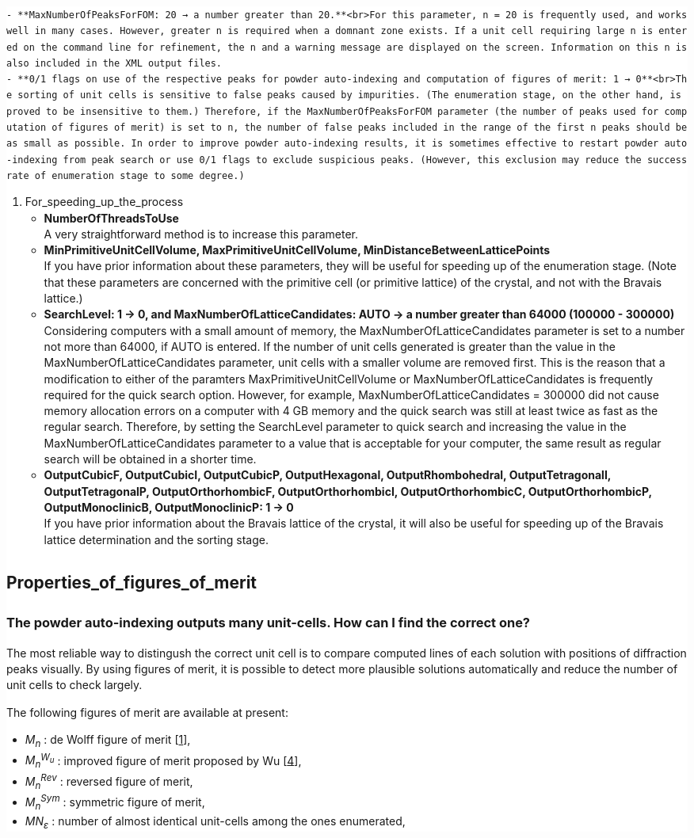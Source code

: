     - **MaxNumberOfPeaksForFOM: 20 → a number greater than 20.**<br>For this parameter, n = 20 is frequently used, and works well in many cases. However, greater n is required when a domnant zone exists. If a unit cell requiring large n is entered on the command line for refinement, the n and a warning message are displayed on the screen. Information on this n is also included in the XML output files.
    - **0/1 flags on use of the respective peaks for powder auto-indexing and computation of figures of merit: 1 → 0**<br>The sorting of unit cells is sensitive to false peaks caused by impurities. (The enumeration stage, on the other hand, is proved to be insensitive to them.) Therefore, if the MaxNumberOfPeaksForFOM parameter (the number of peaks used for computation of figures of merit) is set to n, the number of false peaks included in the range of the first n peaks should be as small as possible. In order to improve powder auto-indexing results, it is sometimes effective to restart powder auto-indexing from peak search or use 0/1 flags to exclude suspicious peaks. (However, this exclusion may reduce the success rate of enumeration stage to some degree.)
1. For_speeding_up_the_process
    - **NumberOfThreadsToUse** <br>
    A very straightforward method is to increase this parameter.
    - **MinPrimitiveUnitCellVolume, MaxPrimitiveUnitCellVolume, MinDistanceBetweenLatticePoints**<br>
    If you have prior information about these parameters, they will be useful for speeding up of the enumeration stage. (Note that these parameters are concerned with the primitive cell (or primitive lattice) of the crystal, and not with the Bravais lattice.)
    - **SearchLevel: 1 → 0, and MaxNumberOfLatticeCandidates: AUTO → a number greater than 64000 (100000 - 300000)**<br>
    Considering computers with a small amount of memory, the MaxNumberOfLatticeCandidates parameter is set to a number not more than 64000, if AUTO is entered. If the number of unit cells generated is greater than the value in the MaxNumberOfLatticeCandidates parameter, unit cells with a smaller volume are removed first. This is the reason that a modification to either of the paramters MaxPrimitiveUnitCellVolume or MaxNumberOfLatticeCandidates is frequently required for the quick search option. However, for example, MaxNumberOfLatticeCandidates = 300000 did not cause memory allocation errors on a computer with 4 GB memory and the quick search was still at least twice as fast as the regular search. Therefore, by setting the SearchLevel parameter to quick search and increasing the value in the MaxNumberOfLatticeCandidates parameter to a value that is acceptable for your computer, the same result as regular search will be obtained in a shorter time.
    - **OutputCubicF, OutputCubicI, OutputCubicP, OutputHexagonal, OutputRhombohedral, OutputTetragonalI, OutputTetragonalP, OutputOrthorhombicF, OutputOrthorhombicI, OutputOrthorhombicC, OutputOrthorhombicP, OutputMonoclinicB, OutputMonoclinicP: 1 → 0**<br>
    If you have prior information about the Bravais lattice of the crystal, it will also be useful for speeding up of the Bravais lattice determination and the sorting stage.

## Properties_of_figures_of_merit
### The powder auto-indexing outputs many unit-cells. How can I find the correct one?
The most reliable way to distingush the correct unit cell is to compare computed lines of each solution with positions of diffraction peaks visually. By using figures of merit, it is possible to detect more plausible solutions automatically and reduce the number of unit cells to check largely.

The following figures of merit are available at present:

- $`M_n`$ : de Wolff figure of merit [[1](#References)],
- $`{M_n}^{W_u}`$ : improved figure of merit proposed by Wu [[4](#References)],
- $`{M_n}^{Rev}`$ : reversed figure of merit,
- $`{M_n}^{Sym}`$ : symmetric figure of merit,
- $`MN_ε`$ : number of almost identical unit-cells among the ones enumerated,

